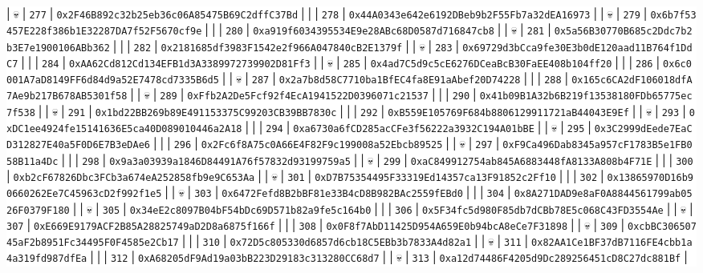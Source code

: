 | 💀 | `277` | `0x2F46B892c32b25eb36c06A85475B69C2dffC37Bd` |
|  | `278` | `0x44A0343e642e6192DBeb9b2F55Fb7a32dEA16973` |
| 💀 | `279` | `0x6b7f53457E228f386b1E32287DA7f52F5670cf9e` |
|  | `280` | `0xa919f6034395534E9e28ABc68D0587d716847cb8` |
| 💀 | `281` | `0x5a56B30770B685c2Ddc7b2b3E7e1900106ABb362` |
|  | `282` | `0x2181685df3983F1542e2f966A047840cB2E1379f` |
| 💀 | `283` | `0x69729d3bCca9fe30E3b0dE120aad11B764f1DdC7` |
|  | `284` | `0xAA62Cd812Cd134EFB1d3A3389972739902D81Ff3` |
| 💀 | `285` | `0x4ad7C5d9c5cE6276DCeaBcB30FaEE408b104ff20` |
|  | `286` | `0x6c0001A7aD8149FF6d84d9a52E7478cd7335B6d5` |
| 💀 | `287` | `0x2a7b8d58C7710ba1BfEC4fa8E91aAbef20D74228` |
|  | `288` | `0x165c6CA2dF106018dfA7Ae9b217B678AB5301f58` |
| 💀 | `289` | `0xFfb2A2De5Fcf92f4EcA1941522D0396071c21537` |
|  | `290` | `0x41b09B1A32b6B219f13538180FDb65775ec7f538` |
| 💀 | `291` | `0x1bd22BB269b89E491153375C99203CB39BB7830c` |
|  | `292` | `0xB559E105769F684b8806129911721aB44043E9Ef` |
| 💀 | `293` | `0xDC1ee4924fe15141636E5ca40D089010446a2A18` |
|  | `294` | `0xa6730a6fCD285acCFe3f56222a3932C194A01bBE` |
| 💀 | `295` | `0x3C2999dEede7EaCD312827E40a5F0D6E7B3eDAe6` |
|  | `296` | `0x2Fc6f8A75c0A66E4F82F9c199008a52Ebcb89525` |
| 💀 | `297` | `0xF9Ca496Dab8345a957cF1783B5e1FB058B11a4Dc` |
|  | `298` | `0x9a3a03939a1846D84491A76f57832d93199759a5` |
| 💀 | `299` | `0xaC849912754ab845A6883448fA8133A808b4F71E` |
|  | `300` | `0xb2cF67826Dbc3FCb3a674eA252858fb9e9C653Aa` |
| 💀 | `301` | `0xD7B75354495F33319Ed14357ca13F91852c2Ff10` |
|  | `302` | `0x13865970D16b90660262Ee7C45963cD2f992f1e5` |
| 💀 | `303` | `0x6472Fefd8B2bBF81e33B4cD8B982BAc2559fEBd0` |
|  | `304` | `0x8A271DAD9e8aF0A8844561799ab0526F0379F180` |
| 💀 | `305` | `0x34eE2c8097B04bF54bDc69D571b82a9fe5c164b0` |
|  | `306` | `0x5F34fc5d980F85db7dCBb78E5c068C43FD3554Ae` |
| 💀 | `307` | `0xE669E9179ACF2B85A28825749aD2D8a6875f166f` |
|  | `308` | `0x0F8f7AbD11425D954A659E0b94bcA8eCe7F31898` |
| 💀 | `309` | `0xcbBC30650745aF2b8951Fc34495F0F4585e2Cb17` |
|  | `310` | `0x72D5c805330d6857d6cb18C5EBb3b7833A4d82a1` |
| 💀 | `311` | `0x82AA1Ce1BF37dB7116FE4cbb1a4a319fd987dfEa` |
|  | `312` | `0xA68205dF9Ad19a03bB223D29183c313280CC68d7` |
| 💀 | `313` | `0xa12d74486F4205d9Dc289256451cD8C27dc881Bf` |